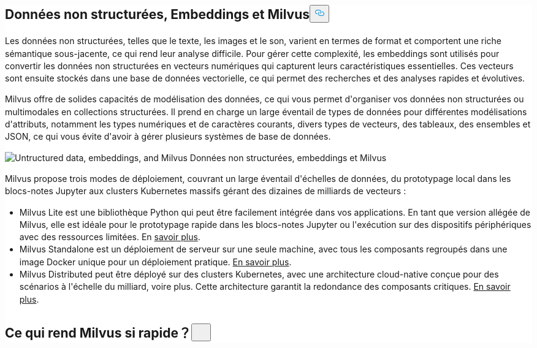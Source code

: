 <h2 id="Unstructured-Data-Embeddings-and-Milvus" class="common-anchor-header">Données non structurées, Embeddings et Milvus<button data-href="#Unstructured-Data-Embeddings-and-Milvus" class="anchor-icon" translate="no">
      <svg translate="no"
        aria-hidden="true"
        focusable="false"
        height="20"
        version="1.1"
        viewBox="0 0 16 16"
        width="16"
      >
        <path
          fill="#0092E4"
          fill-rule="evenodd"
          d="M4 9h1v1H4c-1.5 0-3-1.69-3-3.5S2.55 3 4 3h4c1.45 0 3 1.69 3 3.5 0 1.41-.91 2.72-2 3.25V8.59c.58-.45 1-1.27 1-2.09C10 5.22 8.98 4 8 4H4c-.98 0-2 1.22-2 2.5S3 9 4 9zm9-3h-1v1h1c1 0 2 1.22 2 2.5S13.98 12 13 12H9c-.98 0-2-1.22-2-2.5 0-.83.42-1.64 1-2.09V6.25c-1.09.53-2 1.84-2 3.25C6 11.31 7.55 13 9 13h4c1.45 0 3-1.69 3-3.5S14.5 6 13 6z"
        ></path>
      </svg>
    </button></h2><p>Les données non structurées, telles que le texte, les images et le son, varient en termes de format et comportent une riche sémantique sous-jacente, ce qui rend leur analyse difficile. Pour gérer cette complexité, les embeddings sont utilisés pour convertir les données non structurées en vecteurs numériques qui capturent leurs caractéristiques essentielles. Ces vecteurs sont ensuite stockés dans une base de données vectorielle, ce qui permet des recherches et des analyses rapides et évolutives.</p>
<p>Milvus offre de solides capacités de modélisation des données, ce qui vous permet d'organiser vos données non structurées ou multimodales en collections structurées. Il prend en charge un large éventail de types de données pour différentes modélisations d'attributs, notamment les types numériques et de caractères courants, divers types de vecteurs, des tableaux, des ensembles et JSON, ce qui vous évite d'avoir à gérer plusieurs systèmes de base de données.</p>
<p>
  
   <span class="img-wrapper"> <img translate="no" src="/docs/v2.5.x/assets/unstructured-data-embedding-and-milvus.png" alt="Untructured data, embeddings, and Milvus" class="doc-image" id="untructured-data,-embeddings,-and-milvus" />
   </span> <span class="img-wrapper"> <span>Données non structurées, embeddings et Milvus</span> </span></p>
<p>Milvus propose trois modes de déploiement, couvrant un large éventail d'échelles de données, du prototypage local dans les blocs-notes Jupyter aux clusters Kubernetes massifs gérant des dizaines de milliards de vecteurs :</p>
<ul>
<li>Milvus Lite est une bibliothèque Python qui peut être facilement intégrée dans vos applications. En tant que version allégée de Milvus, elle est idéale pour le prototypage rapide dans les blocs-notes Jupyter ou l'exécution sur des dispositifs périphériques avec des ressources limitées. En <a href="/docs/fr/milvus_lite.md">savoir plus</a>.</li>
<li>Milvus Standalone est un déploiement de serveur sur une seule machine, avec tous les composants regroupés dans une image Docker unique pour un déploiement pratique. <a href="/docs/fr/install_standalone-docker.md">En savoir plus</a>.</li>
<li>Milvus Distributed peut être déployé sur des clusters Kubernetes, avec une architecture cloud-native conçue pour des scénarios à l'échelle du milliard, voire plus. Cette architecture garantit la redondance des composants critiques. <a href="/docs/fr/install_cluster-milvusoperator.md">En savoir plus</a>.</li>
</ul>
<h2 id="What-Makes-Milvus-so-Fast" class="common-anchor-header">Ce qui rend Milvus si rapide？<button data-href="#What-Makes-Milvus-so-Fast" class="anchor-icon" translate="no">
      <svg translate="no"
        aria-hidden="true"
        focusable="false"
        height="20"
        version="1.1"
        viewBox="0 0 16 16"
        width="16"
      >
        <path